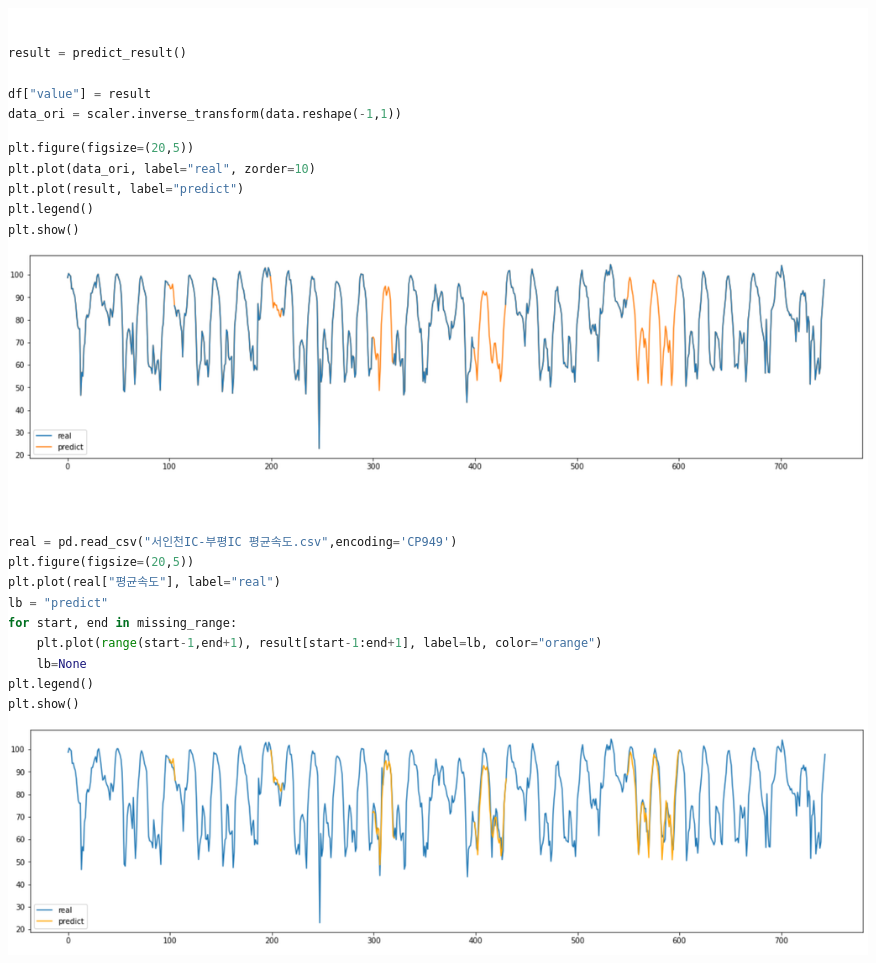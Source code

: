 &nbsp;

```python
result = predict_result()

df["value"] = result
data_ori = scaler.inverse_transform(data.reshape(-1,1))
```

```python
plt.figure(figsize=(20,5))
plt.plot(data_ori, label="real", zorder=10)
plt.plot(result, label="predict")
plt.legend()
plt.show()
```

![image-20210819141541254](/assets/images/2021-08-19-ci-2.naomi-post.assets/image-20210819141541254.png)

&nbsp;



```python
real = pd.read_csv("서인천IC-부평IC 평균속도.csv",encoding='CP949')
plt.figure(figsize=(20,5))
plt.plot(real["평균속도"], label="real")
lb = "predict"
for start, end in missing_range:
    plt.plot(range(start-1,end+1), result[start-1:end+1], label=lb, color="orange")
    lb=None
plt.legend()
plt.show()
```

![image-20210819144157684](/assets/images/2021-08-19-ci-2.naomi-post.assets/image-20210819144157684.png)
